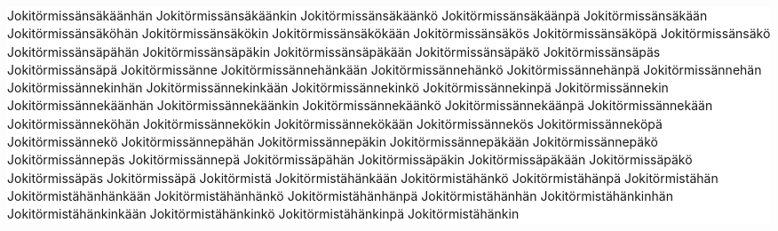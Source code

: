 Jokitörmissänsäkäänhän
Jokitörmissänsäkäänkin
Jokitörmissänsäkäänkö
Jokitörmissänsäkäänpä
Jokitörmissänsäkään
Jokitörmissänsäköhän
Jokitörmissänsäkökin
Jokitörmissänsäkökään
Jokitörmissänsäkös
Jokitörmissänsäköpä
Jokitörmissänsäkö
Jokitörmissänsäpähän
Jokitörmissänsäpäkin
Jokitörmissänsäpäkään
Jokitörmissänsäpäkö
Jokitörmissänsäpäs
Jokitörmissänsäpä
Jokitörmissänne
Jokitörmissännehänkään
Jokitörmissännehänkö
Jokitörmissännehänpä
Jokitörmissännehän
Jokitörmissännekinhän
Jokitörmissännekinkään
Jokitörmissännekinkö
Jokitörmissännekinpä
Jokitörmissännekin
Jokitörmissännekäänhän
Jokitörmissännekäänkin
Jokitörmissännekäänkö
Jokitörmissännekäänpä
Jokitörmissännekään
Jokitörmissänneköhän
Jokitörmissännekökin
Jokitörmissännekökään
Jokitörmissännekös
Jokitörmissänneköpä
Jokitörmissännekö
Jokitörmissännepähän
Jokitörmissännepäkin
Jokitörmissännepäkään
Jokitörmissännepäkö
Jokitörmissännepäs
Jokitörmissännepä
Jokitörmissäpähän
Jokitörmissäpäkin
Jokitörmissäpäkään
Jokitörmissäpäkö
Jokitörmissäpäs
Jokitörmissäpä
Jokitörmistä
Jokitörmistähänkään
Jokitörmistähänkö
Jokitörmistähänpä
Jokitörmistähän
Jokitörmistähänhänkään
Jokitörmistähänhänkö
Jokitörmistähänhänpä
Jokitörmistähänhän
Jokitörmistähänkinhän
Jokitörmistähänkinkään
Jokitörmistähänkinkö
Jokitörmistähänkinpä
Jokitörmistähänkin